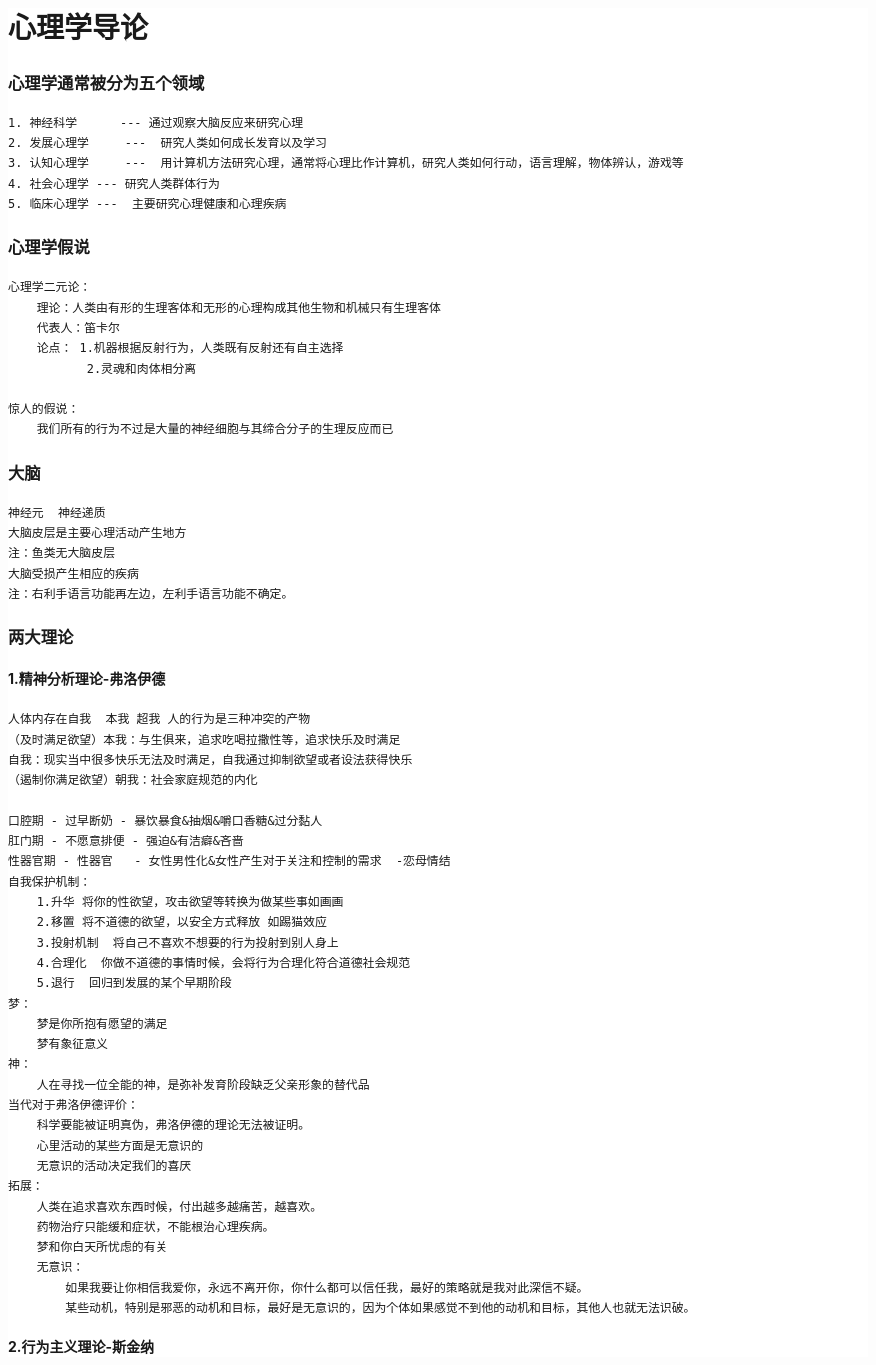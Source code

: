 # 心理学导论

### 心理学通常被分为五个领域  

    1. 神经科学      --- 通过观察大脑反应来研究心理
    2. 发展心理学     ---  研究人类如何成长发育以及学习
    3. 认知心理学     ---  用计算机方法研究心理，通常将心理比作计算机，研究人类如何行动，语言理解，物体辨认，游戏等
    4. 社会心理学 --- 研究人类群体行为
    5. 临床心理学 ---  主要研究心理健康和心理疾病

### 心理学假说

    心理学二元论：
        理论：人类由有形的生理客体和无形的心理构成其他生物和机械只有生理客体
        代表人：笛卡尔
        论点： 1.机器根据反射行为，人类既有反射还有自主选择
               2.灵魂和肉体相分离

    惊人的假说：  
        我们所有的行为不过是大量的神经细胞与其缔合分子的生理反应而已
    
### 大脑
    神经元  神经递质 
    大脑皮层是主要心理活动产生地方
    注：鱼类无大脑皮层
    大脑受损产生相应的疾病
    注：右利手语言功能再左边，左利手语言功能不确定。

### 两大理论

####   1.精神分析理论-弗洛伊德
    人体内存在自我  本我 超我 人的行为是三种冲突的产物
    （及时满足欲望）本我：与生俱来，追求吃喝拉撒性等，追求快乐及时满足
    自我：现实当中很多快乐无法及时满足，自我通过抑制欲望或者设法获得快乐
    （遏制你满足欲望）朝我：社会家庭规范的内化
        
    口腔期 - 过早断奶 - 暴饮暴食&抽烟&嚼口香糖&过分黏人
    肛门期 - 不愿意排便 - 强迫&有洁癖&吝啬
    性器官期 - 性器官   - 女性男性化&女性产生对于关注和控制的需求  -恋母情结
    自我保护机制：
        1.升华 将你的性欲望，攻击欲望等转换为做某些事如画画
        2.移置 将不道德的欲望，以安全方式释放 如踢猫效应
        3.投射机制  将自己不喜欢不想要的行为投射到别人身上
        4.合理化  你做不道德的事情时候，会将行为合理化符合道德社会规范
        5.退行  回归到发展的某个早期阶段
    梦：
        梦是你所抱有愿望的满足
        梦有象征意义
    神：
        人在寻找一位全能的神，是弥补发育阶段缺乏父亲形象的替代品
    当代对于弗洛伊德评价：
        科学要能被证明真伪，弗洛伊德的理论无法被证明。
        心里活动的某些方面是无意识的
        无意识的活动决定我们的喜厌
    拓展：
        人类在追求喜欢东西时候，付出越多越痛苦，越喜欢。
        药物治疗只能缓和症状，不能根治心理疾病。
        梦和你白天所忧虑的有关
        无意识：
            如果我要让你相信我爱你，永远不离开你，你什么都可以信任我，最好的策略就是我对此深信不疑。
            某些动机，特别是邪恶的动机和目标，最好是无意识的，因为个体如果感觉不到他的动机和目标，其他人也就无法识破。
####   2.行为主义理论-斯金纳